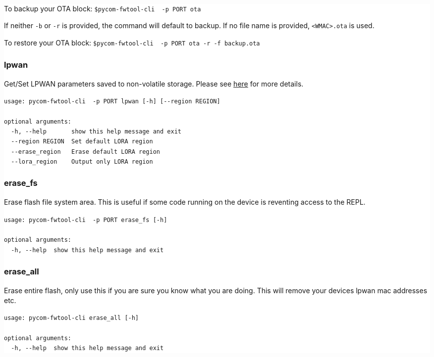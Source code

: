 To backup your OTA block:
``$pycom-fwtool-cli  -p PORT ota``

If neither `-b` or `-r` is provided, the command will default to backup. If no
file name is provided, `<WMAC>.ota` is used.

To restore your OTA block:
``$pycom-fwtool-cli  -p PORT ota -r -f backup.ota``

###  lpwan               
Get/Set LPWAN parameters saved to non-volatile storage. Please see
[here](../firmwareapi/pycom/network/lora.md##loranvramsave) for more details.

```
usage: pycom-fwtool-cli  -p PORT lpwan [-h] [--region REGION]

optional arguments:
  -h, --help       show this help message and exit
  --region REGION  Set default LORA region
  --erase_region   Erase default LORA region
  --lora_region    Output only LORA region
```

###  erase_fs            
Erase flash file system area. This is useful if some code running on the device
is reventing access to the REPL.
```
usage: pycom-fwtool-cli  -p PORT erase_fs [-h]

optional arguments:
  -h, --help  show this help message and exit
```

###  erase_all           
Erase entire flash, only use this if you are sure you know what you are doing.
This will remove your devices lpwan mac addresses etc.

```
usage: pycom-fwtool-cli erase_all [-h]

optional arguments:
  -h, --help  show this help message and exit
```
